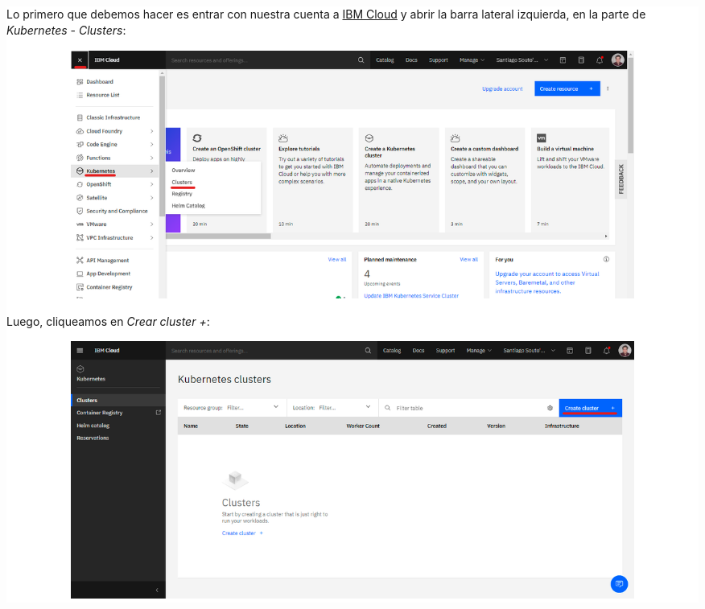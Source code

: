 Lo primero que debemos hacer es entrar con nuestra cuenta a [IBM Cloud](https://cloud.ibm.com) y abrir la barra lateral izquierda, en la parte de *Kubernetes* - *Clusters*:

<p align="center">
  <img width="700" src="../../images/1/kubernetes/ibm-cloud-dashboard.png">
</p>

Luego, cliqueamos en *Crear cluster +*:

<p align="center">
  <img width="700" src="../../images/1/kubernetes/kube-clusters.png">
</p>
